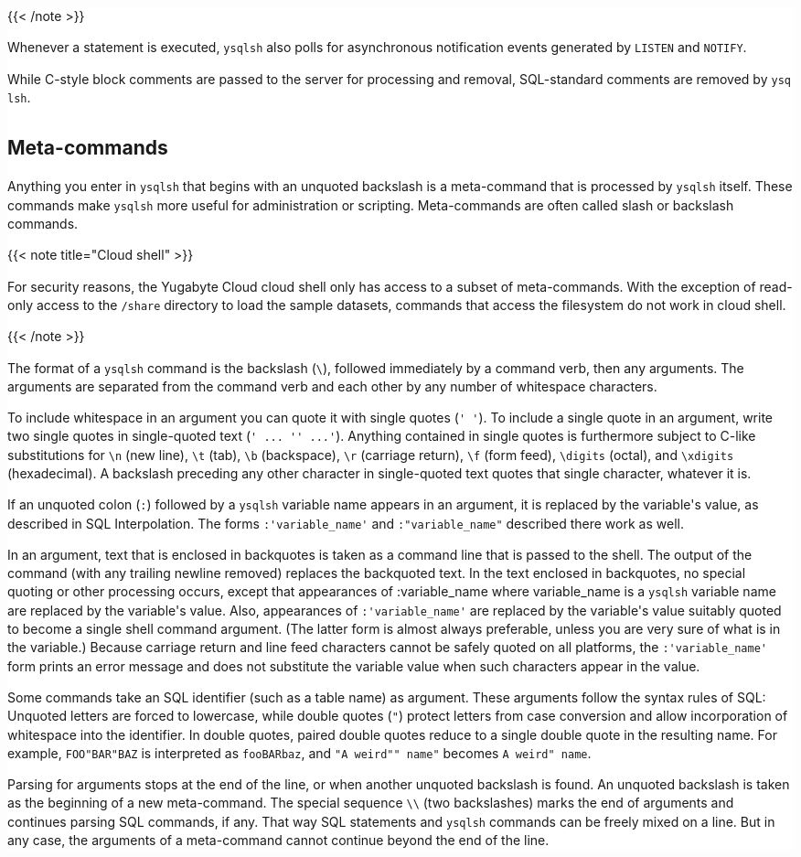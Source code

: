 {{< /note >}}

Whenever a statement is executed, `ysqlsh` also polls for asynchronous notification events generated by `LISTEN` and `NOTIFY`.

While C-style block comments are passed to the server for processing and removal, SQL-standard comments are removed by `ysqlsh`.

## Meta-commands

Anything you enter in `ysqlsh` that begins with an unquoted backslash is a meta-command that is processed by `ysqlsh` itself. These commands make `ysqlsh` more useful for administration or scripting. Meta-commands are often called slash or backslash commands.

{{< note title="Cloud shell" >}}

For security reasons, the Yugabyte Cloud cloud shell only has access to a subset of meta-commands. With the exception of read-only access to the `/share` directory to load the sample datasets, commands that access the filesystem do not work in cloud shell.

{{< /note >}}

The format of a `ysqlsh` command is the backslash (`\`), followed immediately by a command verb, then any arguments. The arguments are separated from the command verb and each other by any number of whitespace characters.

To include whitespace in an argument you can quote it with single quotes (`' '`). To include a single quote in an argument, write two single quotes in single-quoted text (`' ... '' ...'`). Anything contained in single quotes is furthermore subject to C-like substitutions for `\n` (new line), `\t` (tab), `\b` (backspace), `\r` (carriage return), `\f` (form feed), `\digits` (octal), and `\xdigits` (hexadecimal). A backslash preceding any other character in single-quoted text quotes that single character, whatever it is.

If an unquoted colon (`:`) followed by a `ysqlsh` variable name appears in an argument, it is replaced by the variable's value, as described in SQL Interpolation. The forms `:'variable_name'` and `:"variable_name"` described there work as well.

In an argument, text that is enclosed in backquotes is taken as a command line that is passed to the shell. The output of the command (with any trailing newline removed) replaces the backquoted text. In the text enclosed in backquotes, no special quoting or other processing occurs, except that appearances of :variable_name where variable_name is a `ysqlsh` variable name are replaced by the variable's value. Also, appearances of `:'variable_name'` are replaced by the variable's value suitably quoted to become a single shell command argument. (The latter form is almost always preferable, unless you are very sure of what is in the variable.) Because carriage return and line feed characters cannot be safely quoted on all platforms, the `:'variable_name'` form prints an error message and does not substitute the variable value when such characters appear in the value.

Some commands take an SQL identifier (such as a table name) as argument. These arguments follow the syntax rules of SQL: Unquoted letters are forced to lowercase, while double quotes (`"`) protect letters from case conversion and allow incorporation of whitespace into the identifier. In double quotes, paired double quotes reduce to a single double quote in the resulting name. For example, `FOO"BAR"BAZ` is interpreted as `fooBARbaz`, and `"A weird"" name"` becomes `A weird" name`.

Parsing for arguments stops at the end of the line, or when another unquoted backslash is found. An unquoted backslash is taken as the beginning of a new meta-command. The special sequence `\\` (two backslashes) marks the end of arguments and continues parsing SQL commands, if any. That way SQL statements and `ysqlsh` commands can be freely mixed on a line. But in any case, the arguments of a meta-command cannot continue beyond the end of the line.
